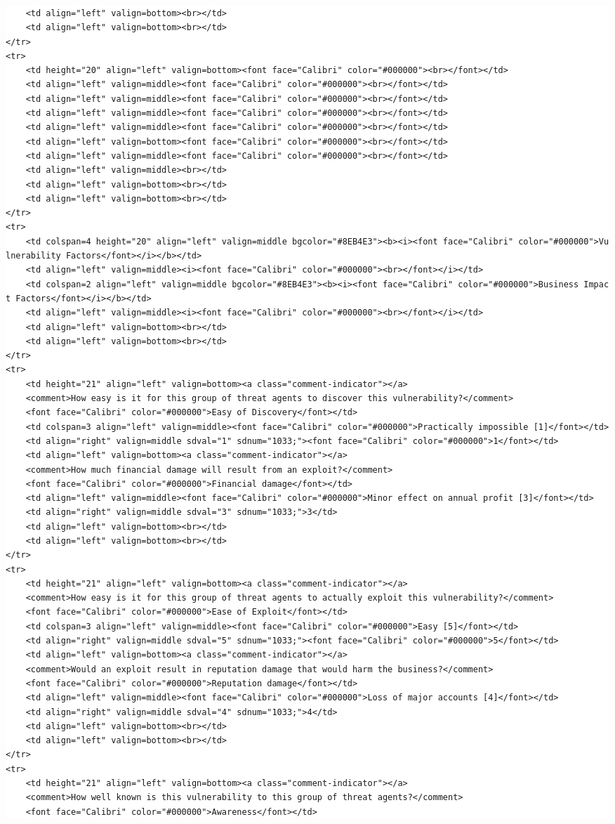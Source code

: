 		<td align="left" valign=bottom><br></td>
		<td align="left" valign=bottom><br></td>
	</tr>
	<tr>
		<td height="20" align="left" valign=bottom><font face="Calibri" color="#000000"><br></font></td>
		<td align="left" valign=middle><font face="Calibri" color="#000000"><br></font></td>
		<td align="left" valign=middle><font face="Calibri" color="#000000"><br></font></td>
		<td align="left" valign=middle><font face="Calibri" color="#000000"><br></font></td>
		<td align="left" valign=middle><font face="Calibri" color="#000000"><br></font></td>
		<td align="left" valign=bottom><font face="Calibri" color="#000000"><br></font></td>
		<td align="left" valign=middle><font face="Calibri" color="#000000"><br></font></td>
		<td align="left" valign=middle><br></td>
		<td align="left" valign=bottom><br></td>
		<td align="left" valign=bottom><br></td>
	</tr>
	<tr>
		<td colspan=4 height="20" align="left" valign=middle bgcolor="#8EB4E3"><b><i><font face="Calibri" color="#000000">Vulnerability Factors</font></i></b></td>
		<td align="left" valign=middle><i><font face="Calibri" color="#000000"><br></font></i></td>
		<td colspan=2 align="left" valign=middle bgcolor="#8EB4E3"><b><i><font face="Calibri" color="#000000">Business Impact Factors</font></i></b></td>
		<td align="left" valign=middle><i><font face="Calibri" color="#000000"><br></font></i></td>
		<td align="left" valign=bottom><br></td>
		<td align="left" valign=bottom><br></td>
	</tr>
	<tr>
		<td height="21" align="left" valign=bottom><a class="comment-indicator"></a>
		<comment>How easy is it for this group of threat agents to discover this vulnerability?</comment>
		<font face="Calibri" color="#000000">Easy of Discovery</font></td>
		<td colspan=3 align="left" valign=middle><font face="Calibri" color="#000000">Practically impossible [1]</font></td>
		<td align="right" valign=middle sdval="1" sdnum="1033;"><font face="Calibri" color="#000000">1</font></td>
		<td align="left" valign=bottom><a class="comment-indicator"></a>
		<comment>How much financial damage will result from an exploit?</comment>
		<font face="Calibri" color="#000000">Financial damage</font></td>
		<td align="left" valign=middle><font face="Calibri" color="#000000">Minor effect on annual profit [3]</font></td>
		<td align="right" valign=middle sdval="3" sdnum="1033;">3</td>
		<td align="left" valign=bottom><br></td>
		<td align="left" valign=bottom><br></td>
	</tr>
	<tr>
		<td height="21" align="left" valign=bottom><a class="comment-indicator"></a>
		<comment>How easy is it for this group of threat agents to actually exploit this vulnerability?</comment>
		<font face="Calibri" color="#000000">Ease of Exploit</font></td>
		<td colspan=3 align="left" valign=middle><font face="Calibri" color="#000000">Easy [5]</font></td>
		<td align="right" valign=middle sdval="5" sdnum="1033;"><font face="Calibri" color="#000000">5</font></td>
		<td align="left" valign=bottom><a class="comment-indicator"></a>
		<comment>Would an exploit result in reputation damage that would harm the business?</comment>
		<font face="Calibri" color="#000000">Reputation damage</font></td>
		<td align="left" valign=middle><font face="Calibri" color="#000000">Loss of major accounts [4]</font></td>
		<td align="right" valign=middle sdval="4" sdnum="1033;">4</td>
		<td align="left" valign=bottom><br></td>
		<td align="left" valign=bottom><br></td>
	</tr>
	<tr>
		<td height="21" align="left" valign=bottom><a class="comment-indicator"></a>
		<comment>How well known is this vulnerability to this group of threat agents?</comment>
		<font face="Calibri" color="#000000">Awareness</font></td>